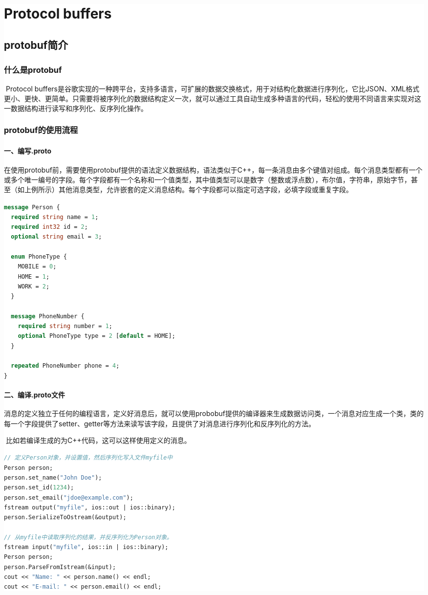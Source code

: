 # Protocol buffers

## protobuf简介

### 什么是protobuf

​	Protocol buffers是谷歌实现的一种跨平台，支持多语言，可扩展的数据交换格式，用于对结构化数据进行序列化，它比JSON、XML格式更小、更快、更简单。只需要将被序列化的数据结构定义一次，就可以通过工具自动生成多种语言的代码，轻松的使用不同语言来实现对这一数据结构进行读写和序列化、反序列化操作。

### protobuf的使用流程

#### 一、编写.proto

​	在使用protobuf前，需要使用protobuf提供的语法定义数据结构，语法类似于C++，每一条消息由多个键值对组成。每个消息类型都有一个或多个唯一编号的字段。每个字段都有一个名称和一个值类型，其中值类型可以是数字（整数或浮点数），布尔值，字符串，原始字节，甚至（如上例所示）其他消息类型，允许嵌套的定义消息结构。每个字段都可以指定可选字段，必填字段或重复字段。

```protobuf
message Person {
  required string name = 1;
  required int32 id = 2;
  optional string email = 3;

  enum PhoneType {
    MOBILE = 0;
    HOME = 1;
    WORK = 2;
  }

  message PhoneNumber {
    required string number = 1;
    optional PhoneType type = 2 [default = HOME];
  }

  repeated PhoneNumber phone = 4;
}
```

#### 二、编译.proto文件

​	消息的定义独立于任何的编程语言，定义好消息后，就可以使用probobuf提供的编译器来生成数据访问类，一个消息对应生成一个类，类的每一个字段提供了setter、getter等方法来读写该字段，且提供了对消息进行序列化和反序列化的方法。

​	比如若编译生成的为C++代码，这可以这样使用定义的消息。

```protobuf
// 定义Person对象，并设置值，然后序列化写入文件myfile中
Person person;
person.set_name("John Doe");
person.set_id(1234);
person.set_email("jdoe@example.com");
fstream output("myfile", ios::out | ios::binary);
person.SerializeToOstream(&output);

// 从myfile中读取序列化的结果，并反序列化为Person对象。
fstream input("myfile", ios::in | ios::binary);
Person person;
person.ParseFromIstream(&input);
cout << "Name: " << person.name() << endl;
cout << "E-mail: " << person.email() << endl;
```
